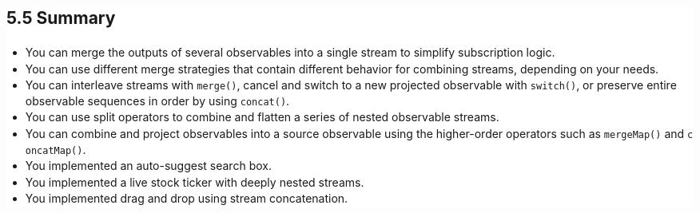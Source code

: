 ## 5.5 Summary

* You can merge the outputs of several observables into a single stream to simplify subscription logic.
* You can use different merge strategies that contain different behavior for combining streams, depending on your needs. 
* You can interleave streams with `merge()`, cancel and switch to a new projected observable with `switch()`, or preserve entire observable sequences in order by using `concat()`.
* You can use split operators to combine and flatten a series of nested observable streams.
* You can combine and project observables into a source observable using the higher-order operators such as `mergeMap()` and `concatMap()`.
* You implemented an auto-suggest search box.
* You implemented a live stock ticker with deeply nested streams.
* You implemented drag and drop using stream concatenation. 



